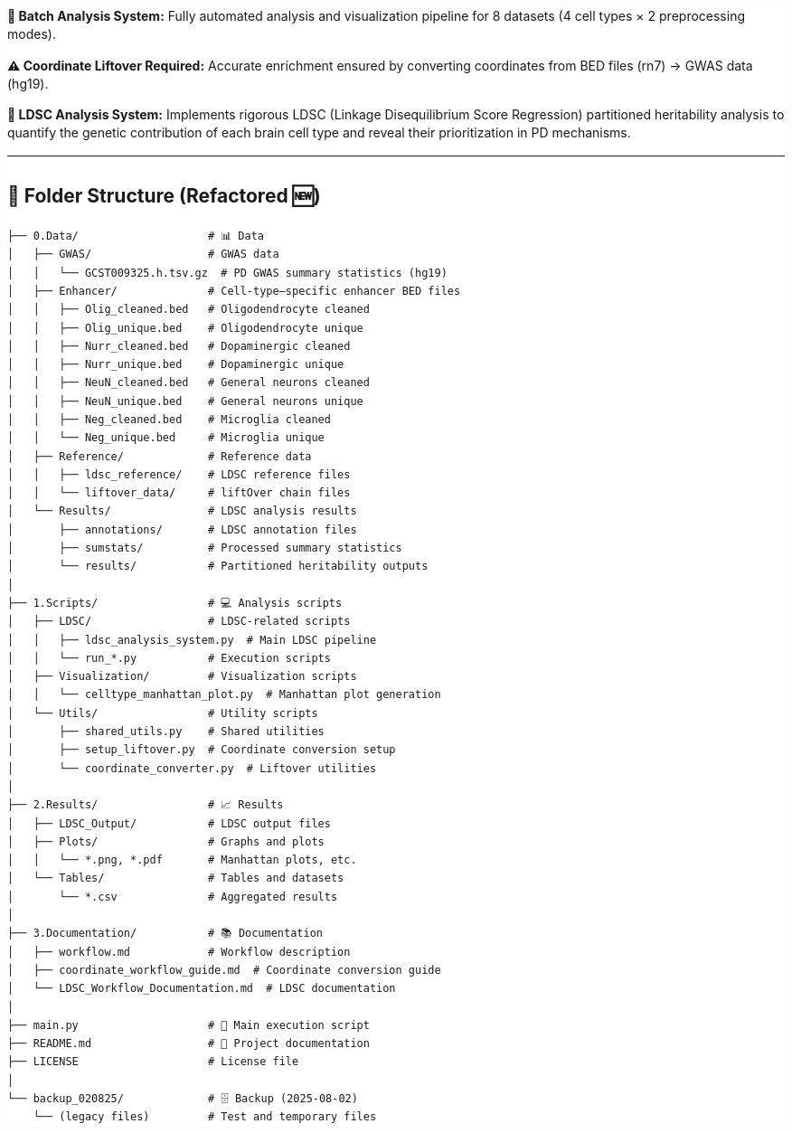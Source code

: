 **🚀 Batch Analysis System:** Fully automated analysis and visualization pipeline for 8 datasets (4 cell types × 2 preprocessing modes).  

**⚠️ Coordinate Liftover Required:** Accurate enrichment ensured by converting coordinates from BED files (rn7) → GWAS data (hg19).  

**🧬 LDSC Analysis System:** Implements rigorous LDSC (Linkage Disequilibrium Score Regression) partitioned heritability analysis to quantify the genetic contribution of each brain cell type and reveal their prioritization in PD mechanisms.

---

## 📁 Folder Structure (Refactored 🆕)
```
├── 0.Data/                    # 📊 Data  
│   ├── GWAS/                  # GWAS data  
│   │   └── GCST009325.h.tsv.gz  # PD GWAS summary statistics (hg19)  
│   ├── Enhancer/              # Cell-type–specific enhancer BED files  
│   │   ├── Olig_cleaned.bed   # Oligodendrocyte cleaned  
│   │   ├── Olig_unique.bed    # Oligodendrocyte unique  
│   │   ├── Nurr_cleaned.bed   # Dopaminergic cleaned  
│   │   ├── Nurr_unique.bed    # Dopaminergic unique  
│   │   ├── NeuN_cleaned.bed   # General neurons cleaned  
│   │   ├── NeuN_unique.bed    # General neurons unique  
│   │   ├── Neg_cleaned.bed    # Microglia cleaned  
│   │   └── Neg_unique.bed     # Microglia unique  
│   ├── Reference/             # Reference data  
│   │   ├── ldsc_reference/    # LDSC reference files  
│   │   └── liftover_data/     # liftOver chain files  
│   └── Results/               # LDSC analysis results  
│       ├── annotations/       # LDSC annotation files  
│       ├── sumstats/          # Processed summary statistics  
│       └── results/           # Partitioned heritability outputs  
│  
├── 1.Scripts/                 # 💻 Analysis scripts  
│   ├── LDSC/                  # LDSC-related scripts  
│   │   ├── ldsc_analysis_system.py  # Main LDSC pipeline  
│   │   └── run_*.py           # Execution scripts  
│   ├── Visualization/         # Visualization scripts  
│   │   └── celltype_manhattan_plot.py  # Manhattan plot generation  
│   └── Utils/                 # Utility scripts  
│       ├── shared_utils.py    # Shared utilities  
│       ├── setup_liftover.py  # Coordinate conversion setup  
│       └── coordinate_converter.py  # Liftover utilities  
│  
├── 2.Results/                 # 📈 Results  
│   ├── LDSC_Output/           # LDSC output files  
│   ├── Plots/                 # Graphs and plots  
│   │   └── *.png, *.pdf       # Manhattan plots, etc.  
│   └── Tables/                # Tables and datasets  
│       └── *.csv              # Aggregated results  
│  
├── 3.Documentation/           # 📚 Documentation  
│   ├── workflow.md            # Workflow description  
│   ├── coordinate_workflow_guide.md  # Coordinate conversion guide  
│   └── LDSC_Workflow_Documentation.md  # LDSC documentation  
│  
├── main.py                    # 🚀 Main execution script  
├── README.md                  # 📖 Project documentation  
├── LICENSE                    # License file  
│  
└── backup_020825/             # 🗄️ Backup (2025-08-02)  
    └── (legacy files)         # Test and temporary files  
```
